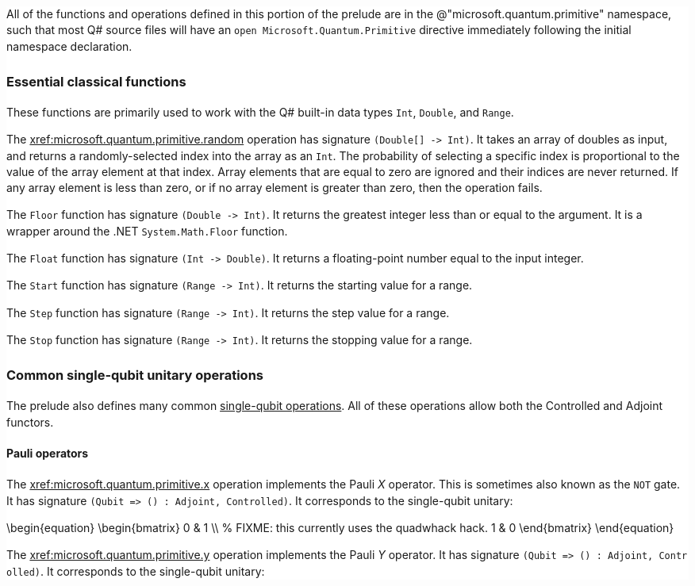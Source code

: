 All of the functions and operations defined in this portion of the prelude are in the @"microsoft.quantum.primitive" namespace, such that most Q# source files will have an `open Microsoft.Quantum.Primitive` directive immediately following the initial namespace declaration.

### Essential classical functions ###

These functions are primarily used to work with the Q# built-in data types `Int`, `Double`, and `Range`.


The <xref:microsoft.quantum.primitive.random> operation has signature `(Double[] -> Int)`.
It takes an array of doubles as input, and returns a randomly-selected index into the array as an `Int`.
The probability of selecting a specific index is proportional to the value of the array element at that index.
Array elements that are equal to zero are ignored and their indices are never returned.
If any array element is less than zero, or if no array element is greater than zero, then the operation fails.

The `Floor` function has signature `(Double -> Int)`.
It returns the greatest integer less than or equal to the argument.
It is a wrapper around the .NET `System.Math.Floor` function.

The `Float` function has signature `(Int -> Double)`.
It returns a floating-point number equal to the input integer.

The `Start` function has signature `(Range -> Int)`.
It returns the starting value for a range.

The `Step` function has  signature `(Range -> Int)`.
It returns the step value for a range.

The `Stop` function has signature `(Range -> Int)`.
It returns the stopping value for a range.

### Common single-qubit unitary operations ###

The prelude also defines many common [single-qubit operations](xref:microsoft.quantum.concepts.qubit#single-qubit-operations).
All of these operations allow both the Controlled and Adjoint functors.

#### Pauli operators ####

The <xref:microsoft.quantum.primitive.x> operation implements the Pauli $X$ operator.
This is sometimes also known as the `NOT` gate.
It has signature `(Qubit => () : Adjoint, Controlled)`.
It corresponds to the single-qubit unitary:

\begin{equation}
    \begin{bmatrix}
        0 & 1 \\\\ % FIXME: this currently uses the quadwhack hack.
        1 & 0
    \end{bmatrix}
\end{equation}

The <xref:microsoft.quantum.primitive.y> operation implements the Pauli $Y$ operator.
It has signature `(Qubit => () : Adjoint, Controlled)`.
It corresponds to the single-qubit unitary:
